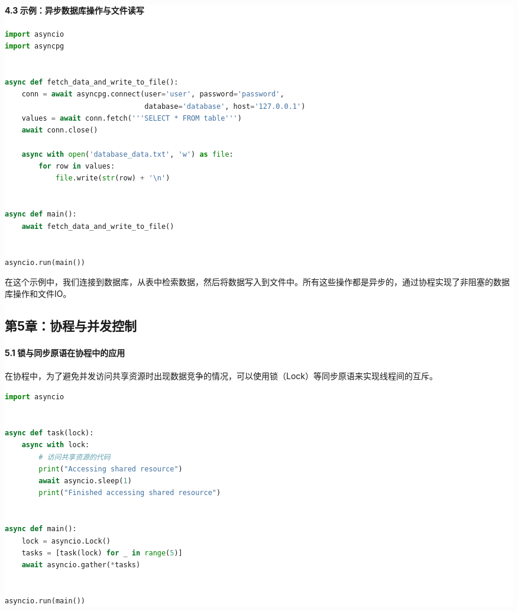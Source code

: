 #### 4.3 示例：异步数据库操作与文件读写

```python
import asyncio
import asyncpg


async def fetch_data_and_write_to_file():
    conn = await asyncpg.connect(user='user', password='password',
                                 database='database', host='127.0.0.1')
    values = await conn.fetch('''SELECT * FROM table''')
    await conn.close()

    async with open('database_data.txt', 'w') as file:
        for row in values:
            file.write(str(row) + '\n')


async def main():
    await fetch_data_and_write_to_file()


asyncio.run(main())
```

在这个示例中，我们连接到数据库，从表中检索数据，然后将数据写入到文件中。所有这些操作都是异步的，通过协程实现了非阻塞的数据库操作和文件IO。

## 第5章：协程与并发控制

#### 5.1 锁与同步原语在协程中的应用

在协程中，为了避免并发访问共享资源时出现数据竞争的情况，可以使用锁（Lock）等同步原语来实现线程间的互斥。

```python
import asyncio


async def task(lock):
    async with lock:
        # 访问共享资源的代码
        print("Accessing shared resource")
        await asyncio.sleep(1)
        print("Finished accessing shared resource")


async def main():
    lock = asyncio.Lock()
    tasks = [task(lock) for _ in range(5)]
    await asyncio.gather(*tasks)


asyncio.run(main())
```
